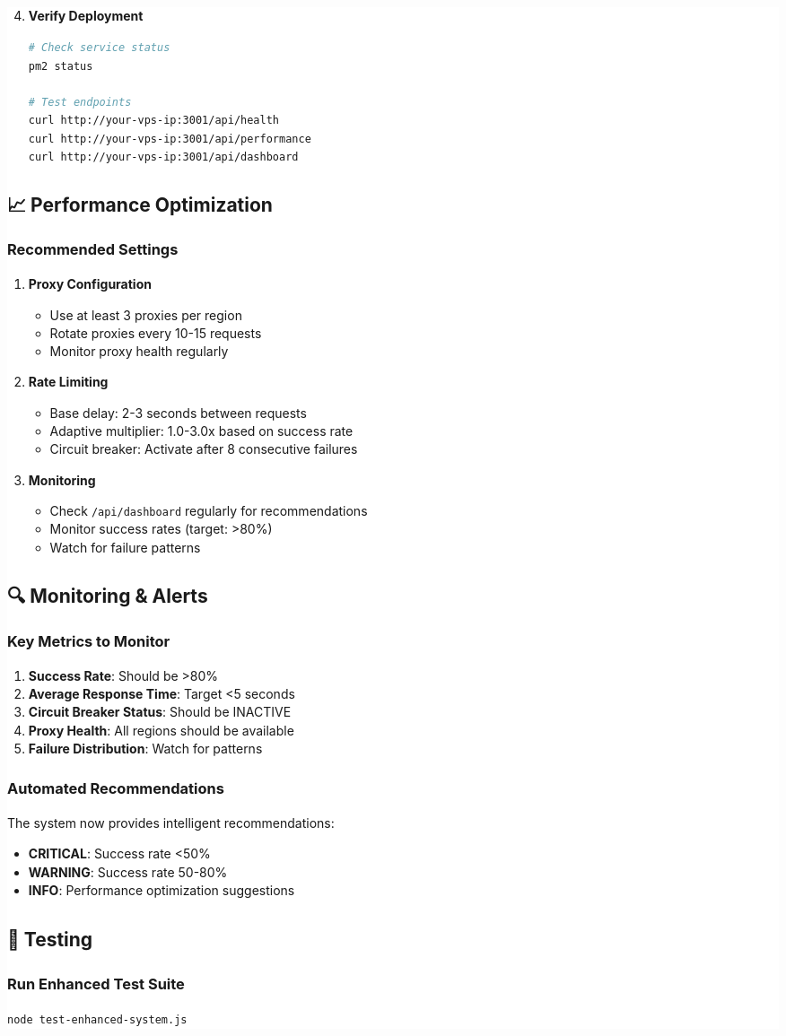 4. **Verify Deployment**
   ```bash
   # Check service status
   pm2 status
   
   # Test endpoints
   curl http://your-vps-ip:3001/api/health
   curl http://your-vps-ip:3001/api/performance
   curl http://your-vps-ip:3001/api/dashboard
   ```

## 📈 Performance Optimization

### Recommended Settings

1. **Proxy Configuration**
   - Use at least 3 proxies per region
   - Rotate proxies every 10-15 requests
   - Monitor proxy health regularly

2. **Rate Limiting**
   - Base delay: 2-3 seconds between requests
   - Adaptive multiplier: 1.0-3.0x based on success rate
   - Circuit breaker: Activate after 8 consecutive failures

3. **Monitoring**
   - Check `/api/dashboard` regularly for recommendations
   - Monitor success rates (target: >80%)
   - Watch for failure patterns

## 🔍 Monitoring & Alerts

### Key Metrics to Monitor

1. **Success Rate**: Should be >80%
2. **Average Response Time**: Target <5 seconds
3. **Circuit Breaker Status**: Should be INACTIVE
4. **Proxy Health**: All regions should be available
5. **Failure Distribution**: Watch for patterns

### Automated Recommendations

The system now provides intelligent recommendations:
- **CRITICAL**: Success rate <50%
- **WARNING**: Success rate 50-80%
- **INFO**: Performance optimization suggestions

## 🧪 Testing

### Run Enhanced Test Suite
```bash
node test-enhanced-system.js
```
